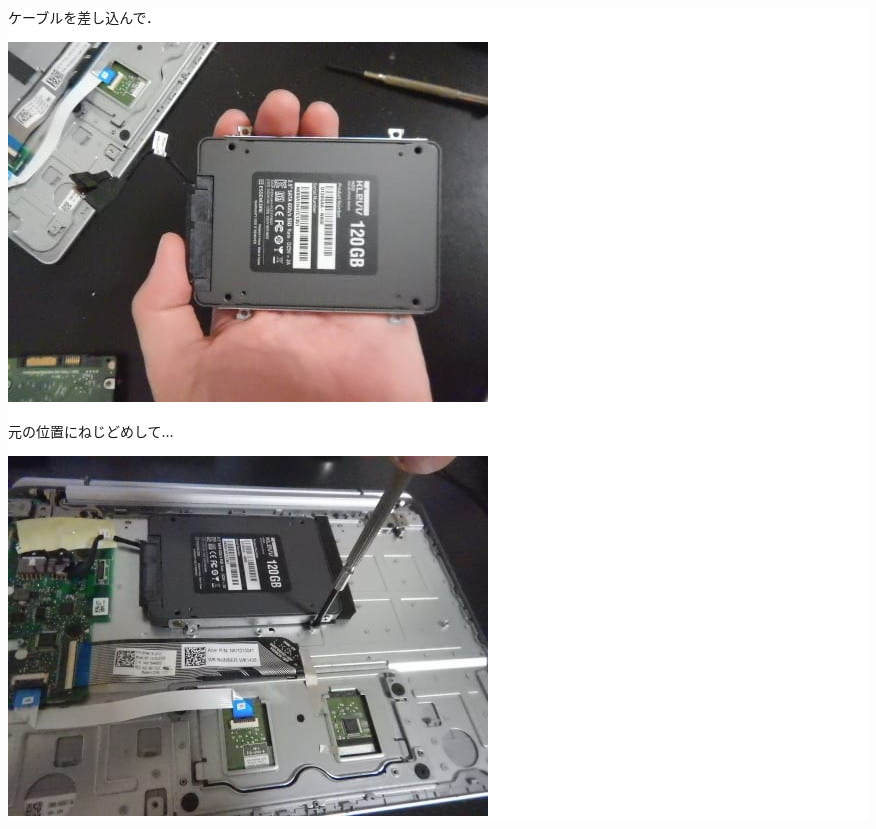 


ケーブルを差し込んで．




![81c4f6c0319bca637cc80b46c2cfb016.jpg](images/81c4f6c0319bca637cc80b46c2cfb016.jpg)




元の位置にねじどめして…




![5ec6bcafa2a56951bdf0967d09ee4973.jpg](images/5ec6bcafa2a56951bdf0967d09ee4973.jpg)


